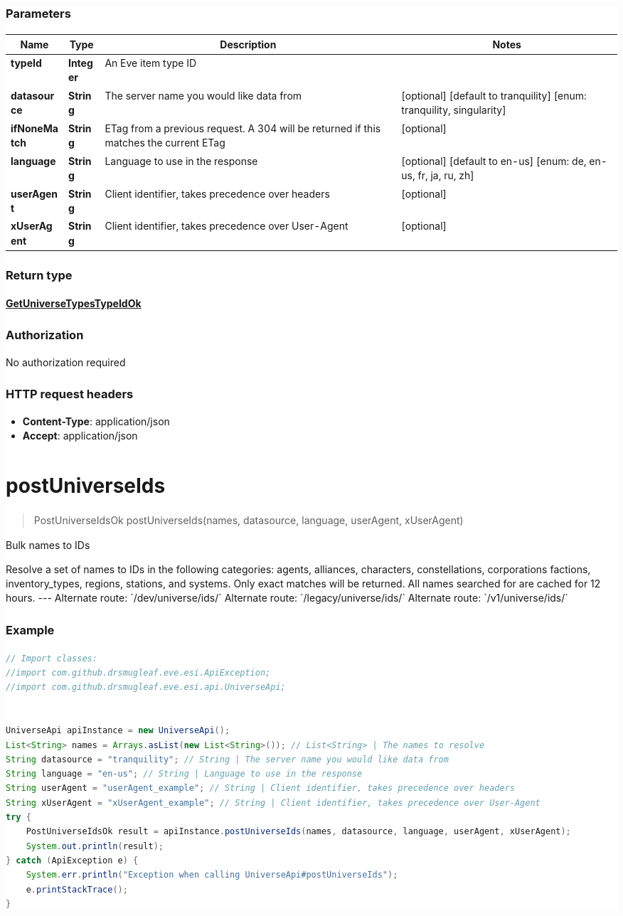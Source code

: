 ### Parameters

Name | Type | Description  | Notes
------------- | ------------- | ------------- | -------------
 **typeId** | **Integer**| An Eve item type ID |
 **datasource** | **String**| The server name you would like data from | [optional] [default to tranquility] [enum: tranquility, singularity]
 **ifNoneMatch** | **String**| ETag from a previous request. A 304 will be returned if this matches the current ETag | [optional]
 **language** | **String**| Language to use in the response | [optional] [default to en-us] [enum: de, en-us, fr, ja, ru, zh]
 **userAgent** | **String**| Client identifier, takes precedence over headers | [optional]
 **xUserAgent** | **String**| Client identifier, takes precedence over User-Agent | [optional]

### Return type

[**GetUniverseTypesTypeIdOk**](GetUniverseTypesTypeIdOk.md)

### Authorization

No authorization required

### HTTP request headers

 - **Content-Type**: application/json
 - **Accept**: application/json

<a name="postUniverseIds"></a>
# **postUniverseIds**
> PostUniverseIdsOk postUniverseIds(names, datasource, language, userAgent, xUserAgent)

Bulk names to IDs

Resolve a set of names to IDs in the following categories: agents, alliances, characters, constellations, corporations factions, inventory_types, regions, stations, and systems. Only exact matches will be returned. All names searched for are cached for 12 hours.  --- Alternate route: &#x60;/dev/universe/ids/&#x60;  Alternate route: &#x60;/legacy/universe/ids/&#x60;  Alternate route: &#x60;/v1/universe/ids/&#x60; 

### Example
```java
// Import classes:
//import com.github.drsmugleaf.eve.esi.ApiException;
//import com.github.drsmugleaf.eve.esi.api.UniverseApi;


UniverseApi apiInstance = new UniverseApi();
List<String> names = Arrays.asList(new List<String>()); // List<String> | The names to resolve
String datasource = "tranquility"; // String | The server name you would like data from
String language = "en-us"; // String | Language to use in the response
String userAgent = "userAgent_example"; // String | Client identifier, takes precedence over headers
String xUserAgent = "xUserAgent_example"; // String | Client identifier, takes precedence over User-Agent
try {
    PostUniverseIdsOk result = apiInstance.postUniverseIds(names, datasource, language, userAgent, xUserAgent);
    System.out.println(result);
} catch (ApiException e) {
    System.err.println("Exception when calling UniverseApi#postUniverseIds");
    e.printStackTrace();
}
```
